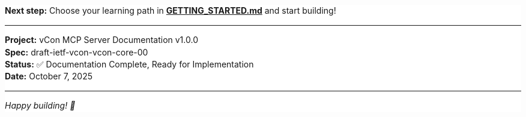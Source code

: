 **Next step:** Choose your learning path in **[GETTING_STARTED.md](./GETTING_STARTED.md)** and start building!

---

**Project:** vCon MCP Server Documentation v1.0.0  
**Spec:** draft-ietf-vcon-vcon-core-00  
**Status:** ✅ Documentation Complete, Ready for Implementation  
**Date:** October 7, 2025

---

*Happy building! 🚀*

